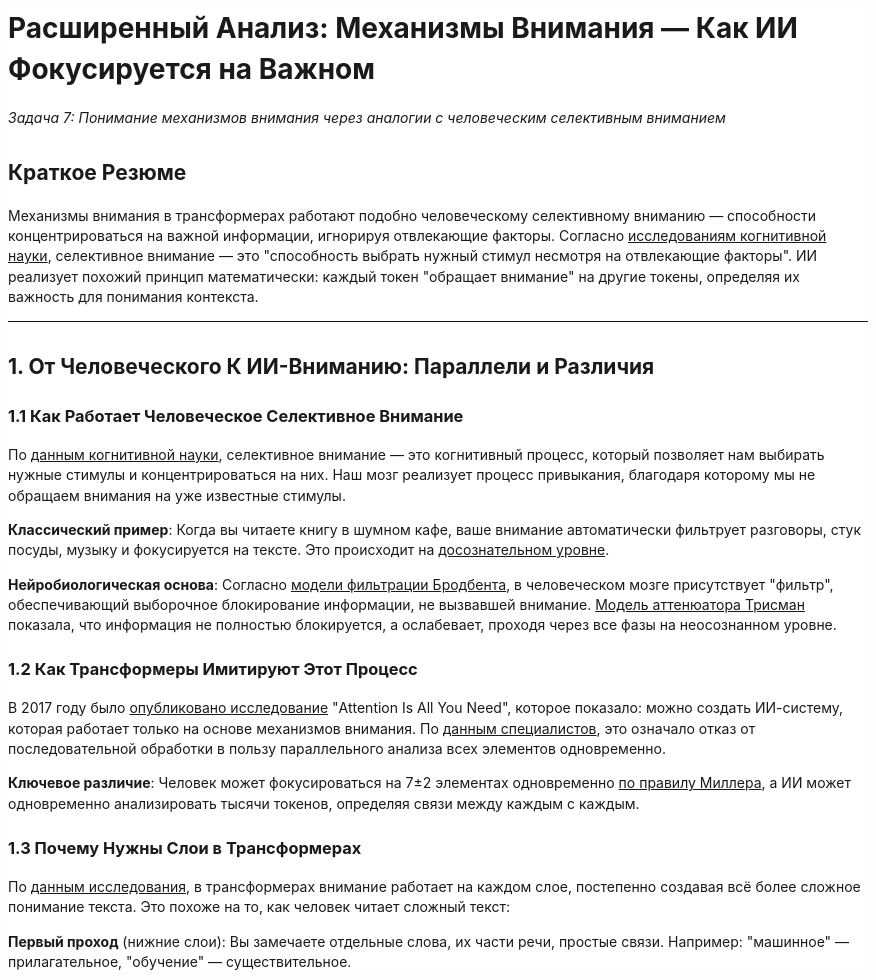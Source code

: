 # Расширенный Анализ: Механизмы Внимания — Как ИИ Фокусируется на Важном

*Задача 7: Понимание механизмов внимания через аналогии с человеческим селективным вниманием*

## Краткое Резюме

Механизмы внимания в трансформерах работают подобно человеческому селективному вниманию — способности концентрироваться на важной информации, игнорируя отвлекающие факторы. Согласно [исследованиям когнитивной науки](https://www.cognifit.com/ru/attention), селективное внимание — это "способность выбрать нужный стимул несмотря на отвлекающие факторы". ИИ реализует похожий принцип математически: каждый токен "обращает внимание" на другие токены, определяя их важность для понимания контекста.

---

## 1. От Человеческого К ИИ-Вниманию: Параллели и Различия

### 1.1 Как Работает Человеческое Селективное Внимание

По [данным когнитивной науки](https://www.cognifit.com/ru/attention), селективное внимание — это когнитивный процесс, который позволяет нам выбирать нужные стимулы и концентрироваться на них. Наш мозг реализует процесс привыкания, благодаря которому мы не обращаем внимания на уже известные стимулы.

**Классический пример**: Когда вы читаете книгу в шумном кафе, ваше внимание автоматически фильтрует разговоры, стук посуды, музыку и фокусируется на тексте. Это происходит на [досознательном уровне](https://psychosearch.ru/napravleniya/social/708-invisible-gorilla-or-selective-attention).

**Нейробиологическая основа**: Согласно [модели фильтрации Бродбента](https://studme.org/262375/psihologiya/zritelnoe_selektivnoe_vnimanie), в человеческом мозге присутствует "фильтр", обеспечивающий выборочное блокирование информации, не вызвавшей внимание. [Модель аттенюатора Трисман](https://studme.org/262375/psihologiya/zritelnoe_selektivnoe_vnimanie) показала, что информация не полностью блокируется, а ослабевает, проходя через все фазы на неосознанном уровне.

### 1.2 Как Трансформеры Имитируют Этот Процесс

В 2017 году было [опубликовано исследование](https://arxiv.org/abs/1706.03762) "Attention Is All You Need", которое показало: можно создать ИИ-систему, которая работает только на основе механизмов внимания. По [данным специалистов](https://habr.com/ru/articles/781770/), это означало отказ от последовательной обработки в пользу параллельного анализа всех элементов одновременно.

**Ключевое различие**: Человек может фокусироваться на 7±2 элементах одновременно [по правилу Миллера](https://violapharm.com/en/how-to-maintain-concentration-and-learning-ability-under-emotional-stress/), а ИИ может одновременно анализировать тысячи токенов, определяя связи между каждым с каждым.

### 1.3 Почему Нужны Слои в Трансформерах

По [данным исследования](https://jalammar.github.io/illustrated-transformer/), в трансформерах внимание работает на каждом слое, постепенно создавая всё более сложное понимание текста. Это похоже на то, как человек читает сложный текст:

**Первый проход** (нижние слои): Вы замечаете отдельные слова, их части речи, простые связи. Например: "машинное" — прилагательное, "обучение" — существительное.
